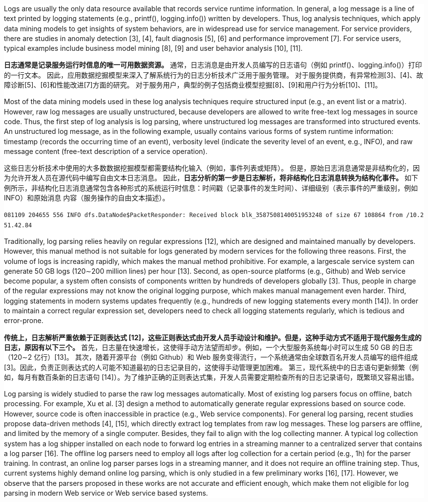 
Logs are usually the only data resource available that records service runtime information. In general, a log message is a line of text printed by logging statements (e.g., printf(), logging.info()) written by developers. Thus, log analysis techniques, which apply data mining models to get insights of system behaviors, are in widespread use for service management. For service providers, there are studies in anomaly detection [3], [4], fault diagnosis [5], [6] and performance improvement [7]. For service users, typical examples include business model mining [8], [9] and user behavior analysis [10], [11].

**日志通常是记录服务运行时信息的唯一可用数据资源。**
 通常，日志消息是由开发人员编写的日志语句（例如 printf()、logging.info()）打印的一行文本。 因此，应用数据挖掘模型来深入了解系统行为的日志分析技术广泛用于服务管理。 对于服务提供商，有异常检测[3]、[4]、故障诊断[5]、[6]和性能改进[7]方面的研究。 对于服务用户，典型的例子包括商业模型挖掘[8]、[9]和用户行为分析[10]、[11]。

Most of the data mining models used in these log analysis techniques require structured input (e.g., an event list or a matrix). However, raw log messages are usually unstructured, because developers are allowed to write free-text log messages in source code. Thus, the first step of log analysis is log parsing, where unstructured log messages are transformed into structured events. An unstructured log message, as in the following example, usually contains various forms of system runtime information: timestamp (records the occurring time of an event), verbosity level (indicate the severity level of an event, e.g., INFO), and raw message content (free-text description of a service operation).

这些日志分析技术中使用的大多数数据挖掘模型都需要结构化输入（例如，事件列表或矩阵）。 但是，原始日志消息通常是非结构化的，因为允许开发人员在源代码中编写自由文本日志消息。 
因此，**日志分析的第一步是日志解析，将非结构化日志消息转换为结构化事件。**
如下例所示，非结构化日志消息通常包含各种形式的系统运行时信息：时间戳（记录事件的发生时间）、详细级别（表示事件的严重级别，例如 INFO）和原始消息 内容（服务操作的自由文本描述）。

```
081109 204655 556 INFO dfs.DataNode$PacketResponder: Received block blk_3587508140051953248 of size 67 108864 from /10.251.42.84
```


Traditionally, log parsing relies heavily on regular expressions [12], which are designed and maintained manually by developers. However, this manual method is not suitable for logs generated by modern services for the following three reasons. First, the volume of logs is increasing rapidly, which makes the manual method prohibitive. For example, a largescale service system can generate 50 GB logs (120∼200 million lines) per hour [13]. Second, as open-source platforms (e.g., Github) and Web service become popular, a system often consists of components written by hundreds of developers globally [3]. Thus, people in charge of the regular expressions may not know the original logging purpose, which makes manual management even harder. Third, logging statements in modern systems updates frequently (e.g., hundreds of new logging statements every month [14]). In order to maintain a correct regular expression set, developers need to check all logging statements regularly, which is tedious and error-prone.

**传统上，日志解析严重依赖于正则表达式 [12]，这些正则表达式由开发人员手动设计和维护。但是，这种手动方式不适用于现代服务生成的日志，原因有以下三个。**
首先，日志量在快速增长，这使得手动方法望而却步。例如，一个大型服务系统每小时可以生成 50 GB 的日志（120∼2 亿行）[13]。
其次，随着开源平台（例如 Github）和 Web 服务变得流行，一个系统通常由全球数百名开发人员编写的组件组成 [3]。因此，负责正则表达式的人可能不知道最初的日志记录目的，这使得手动管理更加困难。
第三，现代系统中的日志语句更新频繁（例如，每月有数百条新的日志语句 [14]）。为了维护正确的正则表达式集，开发人员需要定期检查所有的日志记录语句，既繁琐又容易出错。



Log parsing is widely studied to parse the raw log messages automatically. Most of existing log parsers focus on offline, batch processing. For example, Xu et al. [3] design a method to automatically generate regular expressions based on source code. However, source code is often inaccessible in practice (e.g., Web service components). For general log parsing, recent studies propose data-driven methods [4], [15], which directly extract log templates from raw log messages. These log parsers are offline, and limited by the memory of a single computer. Besides, they fail to align with the log collecting manner. A typical log collection system has a log shipper installed on each node to forward log entries in a streaming manner to a centralized server that contains a log parser [16]. The offline log parsers need to employ all logs after log collection for a certain period (e.g., 1h) for the parser training. In contrast, an online log parser parses logs in a streaming manner, and it does not require an offline training step. Thus, current systems highly demand online log parsing, which is only studied in a few preliminary works [16], [17]. However, we observe that the parsers proposed in these works are not accurate and efficient enough, which make them not eligible for log parsing in modern Web service or Web service based systems.

